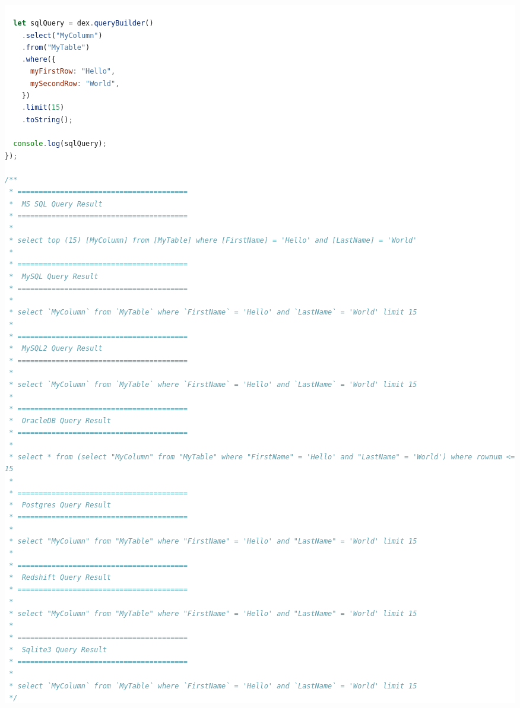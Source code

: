 ```javascript

  let sqlQuery = dex.queryBuilder()
    .select("MyColumn")
    .from("MyTable")
    .where({
      myFirstRow: "Hello",
      mySecondRow: "World",
    })
    .limit(15)
    .toString();

  console.log(sqlQuery);
});

/**
 * ========================================
 *  MS SQL Query Result
 * ========================================
 *
 * select top (15) [MyColumn] from [MyTable] where [FirstName] = 'Hello' and [LastName] = 'World'
 *
 * ========================================
 *  MySQL Query Result
 * ========================================
 *
 * select `MyColumn` from `MyTable` where `FirstName` = 'Hello' and `LastName` = 'World' limit 15
 *
 * ========================================
 *  MySQL2 Query Result
 * ========================================
 *
 * select `MyColumn` from `MyTable` where `FirstName` = 'Hello' and `LastName` = 'World' limit 15
 *
 * ========================================
 *  OracleDB Query Result
 * ========================================
 *
 * select * from (select "MyColumn" from "MyTable" where "FirstName" = 'Hello' and "LastName" = 'World') where rownum <= 15
 *
 * ========================================
 *  Postgres Query Result
 * ========================================
 *
 * select "MyColumn" from "MyTable" where "FirstName" = 'Hello' and "LastName" = 'World' limit 15
 *
 * ========================================
 *  Redshift Query Result
 * ========================================
 *
 * select "MyColumn" from "MyTable" where "FirstName" = 'Hello' and "LastName" = 'World' limit 15
 *
 * ========================================
 *  Sqlite3 Query Result
 * ========================================
 *
 * select `MyColumn` from `MyTable` where `FirstName` = 'Hello' and `LastName` = 'World' limit 15
 */
```
